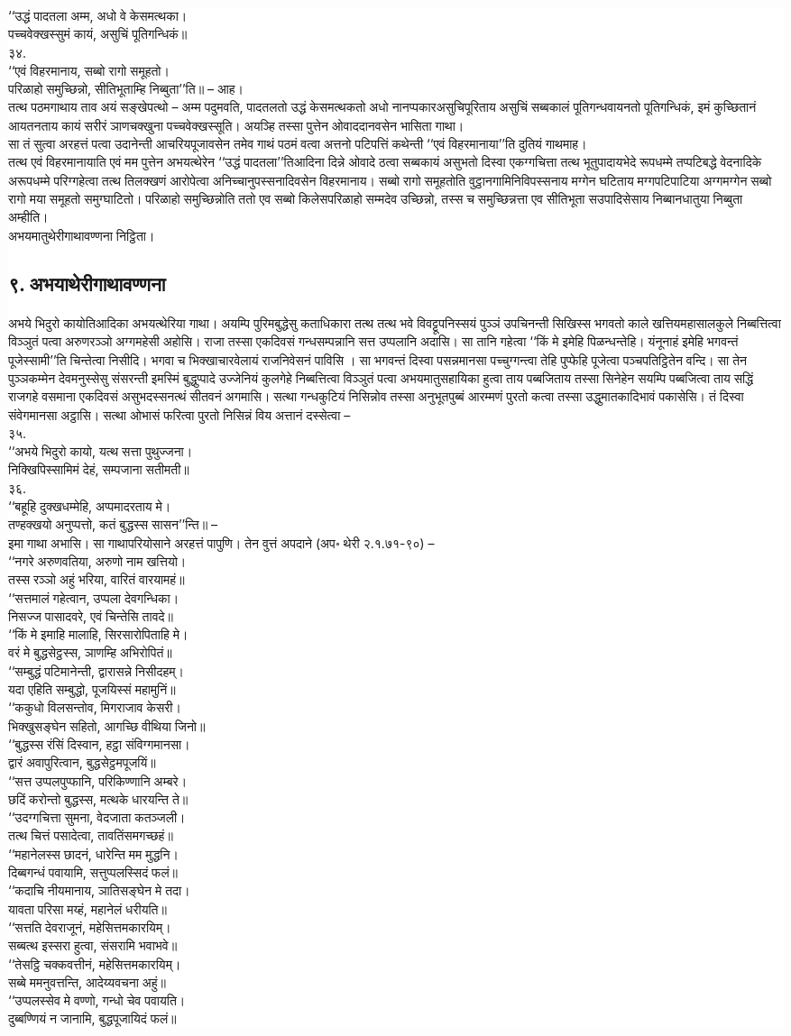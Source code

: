 ‘‘उद्धं पादतला अम्म, अधो वे केसमत्थका।  
पच्चवेक्खस्सुमं कायं, असुचिं पूतिगन्धिकं॥  
३४.  
‘‘एवं विहरमानाय, सब्बो रागो समूहतो।  
परिळाहो समुच्छिन्नो, सीतिभूताम्हि निब्बुता’’ति॥ – आह।  
तत्थ पठमगाथाय ताव अयं सङ्खेपत्थो – अम्म पदुमवति, पादतलतो उद्धं केसमत्थकतो अधो नानप्पकारअसुचिपूरिताय असुचिं सब्बकालं पूतिगन्धवायनतो पूतिगन्धिकं, इमं कुच्छितानं आयतनताय कायं सरीरं ञाणचक्खुना पच्चवेक्खस्सूति। अयञ्हि तस्सा पुत्तेन ओवाददानवसेन भासिता गाथा।  
सा तं सुत्वा अरहत्तं पत्वा उदानेन्ती आचरियपूजावसेन तमेव गाथं पठमं वत्वा अत्तनो पटिपत्तिं कथेन्ती ‘‘एवं विहरमानाया’’ति दुतियं गाथमाह।  
तत्थ एवं विहरमानायाति एवं मम पुत्तेन अभयत्थेरेन ‘‘उद्धं पादतला’’तिआदिना दिन्ने ओवादे ठत्वा सब्बकायं असुभतो दिस्वा एकग्गचित्ता तत्थ भूतुपादायभेदे रूपधम्मे तप्पटिबद्धे वेदनादिके अरूपधम्मे परिग्गहेत्वा तत्थ तिलक्खणं आरोपेत्वा अनिच्चानुपस्सनादिवसेन विहरमानाय। सब्बो रागो समूहतोति वुट्ठानगामिनिविपस्सनाय मग्गेन घटिताय मग्गपटिपाटिया अग्गमग्गेन सब्बो रागो मया समूहतो समुग्घाटितो। परिळाहो समुच्छिन्नोति ततो एव सब्बो किलेसपरिळाहो सम्मदेव उच्छिन्नो, तस्स च समुच्छिन्नत्ता एव सीतिभूता सउपादिसेसाय निब्बानधातुया निब्बुता अम्हीति।  
अभयमातुथेरीगाथावण्णना निट्ठिता।  


## ९. अभयाथेरीगाथावण्णना

अभये भिदुरो कायोतिआदिका अभयत्थेरिया गाथा। अयम्पि पुरिमबुद्धेसु कताधिकारा तत्थ तत्थ भवे विवट्टूपनिस्सयं पुञ्ञं उपचिनन्ती सिखिस्स भगवतो काले खत्तियमहासालकुले निब्बत्तित्वा विञ्ञुतं पत्वा अरुणरञ्ञो अग्गमहेसी अहोसि। राजा तस्सा एकदिवसं गन्धसम्पन्नानि सत्त उप्पलानि अदासि। सा तानि गहेत्वा ‘‘किं मे इमेहि पिळन्धन्तेहि। यंनूनाहं इमेहि भगवन्तं पूजेस्सामी’’ति चिन्तेत्वा निसीदि। भगवा च भिक्खाचारवेलायं राजनिवेसनं पाविसि । सा भगवन्तं दिस्वा पसन्नमानसा पच्चुग्गन्त्वा तेहि पुप्फेहि पूजेत्वा पञ्चपतिट्ठितेन वन्दि। सा तेन पुञ्ञकम्मेन देवमनुस्सेसु संसरन्ती इमस्मिं बुद्धुप्पादे उज्जेनियं कुलगेहे निब्बत्तित्वा विञ्ञुतं पत्वा अभयमातुसहायिका हुत्वा ताय पब्बजिताय तस्सा सिनेहेन सयम्पि पब्बजित्वा ताय सद्धिं राजगहे वसमाना एकदिवसं असुभदस्सनत्थं सीतवनं अगमासि। सत्था गन्धकुटियं निसिन्नोव तस्सा अनुभूतपुब्बं आरम्मणं पुरतो कत्वा तस्सा उद्धुमातकादिभावं पकासेसि। तं दिस्वा संवेगमानसा अट्ठासि। सत्था ओभासं फरित्वा पुरतो निसिन्नं विय अत्तानं दस्सेत्वा –  
३५.  
‘‘अभये भिदुरो कायो, यत्थ सत्ता पुथुज्जना।  
निक्खिपिस्सामिमं देहं, सम्पजाना सतीमती॥  
३६.  
‘‘बहूहि दुक्खधम्मेहि, अप्पमादरताय मे।  
तण्हक्खयो अनुप्पत्तो, कतं बुद्धस्स सासन’’न्ति॥ –  
इमा गाथा अभासि। सा गाथापरियोसाने अरहत्तं पापुणि। तेन वुत्तं अपदाने (अप॰ थेरी २.१.७१-९०) –  
‘‘नगरे अरुणवतिया, अरुणो नाम खत्तियो।  
तस्स रञ्ञो अहुं भरिया, वारितं वारयामहं॥  
‘‘सत्तमालं गहेत्वान, उप्पला देवगन्धिका।  
निसज्ज पासादवरे, एवं चिन्तेसि तावदे॥  
‘‘किं मे इमाहि मालाहि, सिरसारोपिताहि मे।  
वरं मे बुद्धसेट्ठस्स, ञाणम्हि अभिरोपितं॥  
‘‘सम्बुद्धं पटिमानेन्ती, द्वारासन्ने निसीदहम्।  
यदा एहिति सम्बुद्धो, पूजयिस्सं महामुनिं॥  
‘‘ककुधो विलसन्तोव, मिगराजाव केसरी।  
भिक्खुसङ्घेन सहितो, आगच्छि वीथिया जिनो॥  
‘‘बुद्धस्स रंसिं दिस्वान, हट्ठा संविग्गमानसा।  
द्वारं अवापुरित्वान, बुद्धसेट्ठमपूजयिं॥  
‘‘सत्त उप्पलपुप्फानि, परिकिण्णानि अम्बरे।  
छदिं करोन्तो बुद्धस्स, मत्थके धारयन्ति ते॥  
‘‘उदग्गचित्ता सुमना, वेदजाता कतञ्जली।  
तत्थ चित्तं पसादेत्वा, तावतिंसमगच्छहं॥  
‘‘महानेलस्स छादनं, धारेन्ति मम मुद्धनि।  
दिब्बगन्धं पवायामि, सत्तुप्पलस्सिदं फलं॥  
‘‘कदाचि नीयमानाय, ञातिसङ्घेन मे तदा।  
यावता परिसा मय्हं, महानेलं धरीयति॥  
‘‘सत्तति देवराजूनं, महेसित्तमकारयिम्।  
सब्बत्थ इस्सरा हुत्वा, संसरामि भवाभवे॥  
‘‘तेसट्ठि चक्कवत्तीनं, महेसित्तमकारयिम्।  
सब्बे ममनुवत्तन्ति, आदेय्यवचना अहुं॥  
‘‘उप्पलस्सेव मे वण्णो, गन्धो चेव पवायति।  
दुब्बण्णियं न जानामि, बुद्धपूजायिदं फलं॥  